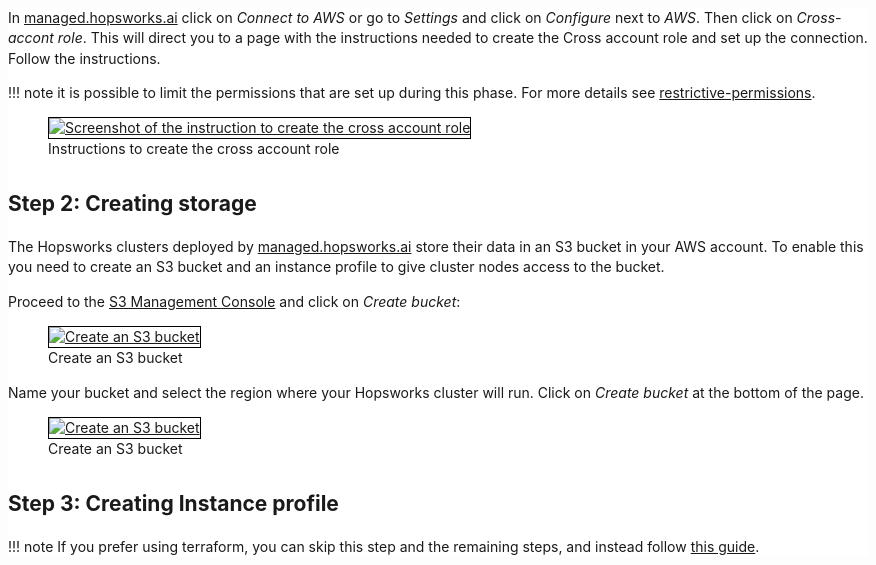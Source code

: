 In [managed.hopsworks.ai](https://managed.hopsworks.ai/) click on *Connect to AWS* or go to *Settings* and click on *Configure* next to *AWS*. Then click on *Cross-accont role*. This will direct you to a page with the instructions needed to create the Cross account role and set up the connection. Follow the instructions.

!!! note 
    it is possible to limit the permissions that are set up during this phase. For more details see [restrictive-permissions](restrictive_permissions.md).


<p align="center">
  <figure>
    <a  href="../../../assets/images/setup_installation/managed/aws/create-role-instructions.png">
      <img style="border: 1px solid #000;width:700px" src="../../../assets/images/setup_installation/managed/aws/create-role-instructions.png" alt="Screenshot of the instruction to create the cross account role">
    </a>
    <figcaption>Instructions to create the cross account role</figcaption>
  </figure>
</p>

## Step 2: Creating storage

The Hopsworks clusters deployed by [managed.hopsworks.ai](https://managed.hopsworks.ai) store their data in an S3 bucket in your AWS account.
To enable this you need to create an S3 bucket and an instance profile to give cluster nodes access to the bucket.

Proceed to the [S3 Management Console](https://s3.console.aws.amazon.com/s3/home) and click on *Create bucket*:
<p align="center">
  <figure>
    <a  href="../../../assets/images/setup_installation/managed/aws/create-s3-bucket-1.png">
      <img style="border: 1px solid #000;width:700px" src="../../../assets/images/setup_installation/managed/aws/create-s3-bucket-1.png" alt="Create an S3 bucket">
    </a>
    <figcaption>Create an S3 bucket</figcaption>
  </figure>
</p>

Name your bucket and select the region where your Hopsworks cluster will run. Click on *Create bucket* at the bottom of the page.

<p align="center">
  <figure>
    <a  href="../../../assets/images/setup_installation/managed/aws/create-s3-bucket-2.png">
      <img style="border: 1px solid #000;width:700px" src="../../../assets/images/setup_installation/managed/aws/create-s3-bucket-2.png" alt="Create an S3 bucket">
    </a>
    <figcaption>Create an S3 bucket</figcaption>
  </figure>
</p>

## Step 3: Creating Instance profile

!!! note 
    If you prefer using terraform, you can skip this step and the remaining steps, and instead follow [this guide](../common/terraform.md#getting-started-with-aws).
